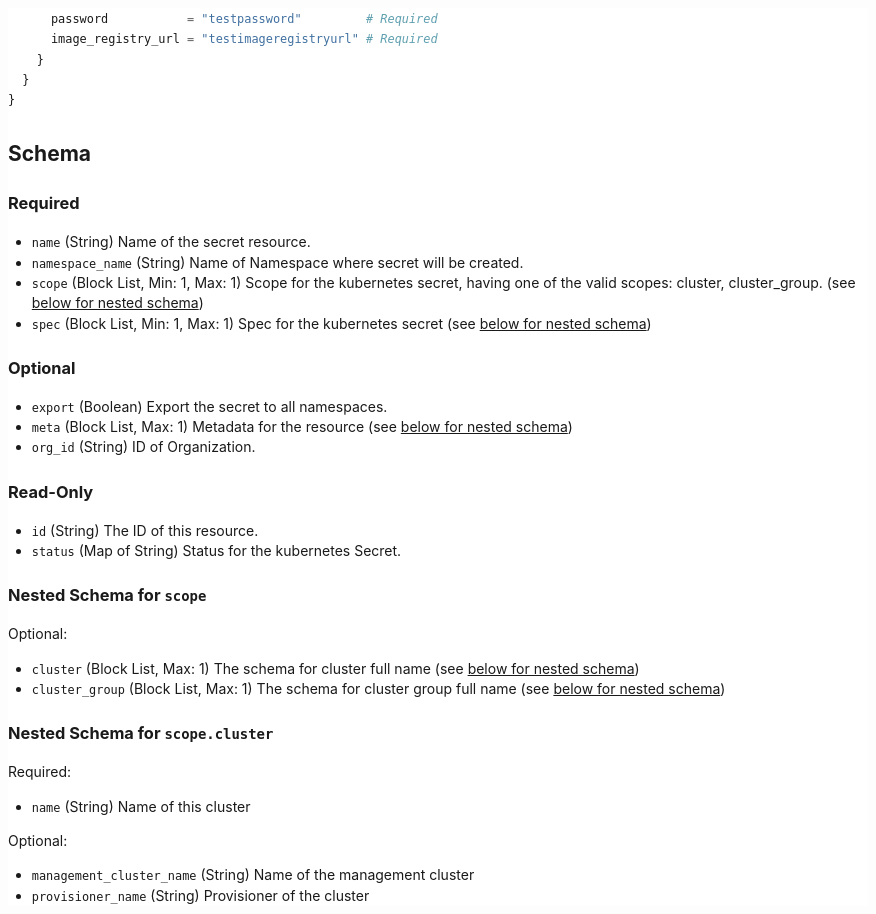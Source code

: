 ```terraform
      password           = "testpassword"         # Required
      image_registry_url = "testimageregistryurl" # Required
    }
  }
}
```


## Schema

### Required

- `name` (String) Name of the secret resource.
- `namespace_name` (String) Name of Namespace where secret will be created.
- `scope` (Block List, Min: 1, Max: 1) Scope for the kubernetes secret, having one of the valid scopes: cluster, cluster_group. (see [below for nested schema](#nestedblock--scope))
- `spec` (Block List, Min: 1, Max: 1) Spec for the kubernetes secret (see [below for nested schema](#nestedblock--spec))

### Optional

- `export` (Boolean) Export the secret to all namespaces.
- `meta` (Block List, Max: 1) Metadata for the resource (see [below for nested schema](#nestedblock--meta))
- `org_id` (String) ID of Organization.

### Read-Only

- `id` (String) The ID of this resource.
- `status` (Map of String) Status for the kubernetes Secret.

<a id="nestedblock--scope"></a>
### Nested Schema for `scope`

Optional:

- `cluster` (Block List, Max: 1) The schema for cluster full name (see [below for nested schema](#nestedblock--scope--cluster))
- `cluster_group` (Block List, Max: 1) The schema for cluster group full name (see [below for nested schema](#nestedblock--scope--cluster_group))

<a id="nestedblock--scope--cluster"></a>
### Nested Schema for `scope.cluster`

Required:

- `name` (String) Name of this cluster

Optional:

- `management_cluster_name` (String) Name of the management cluster
- `provisioner_name` (String) Provisioner of the cluster

